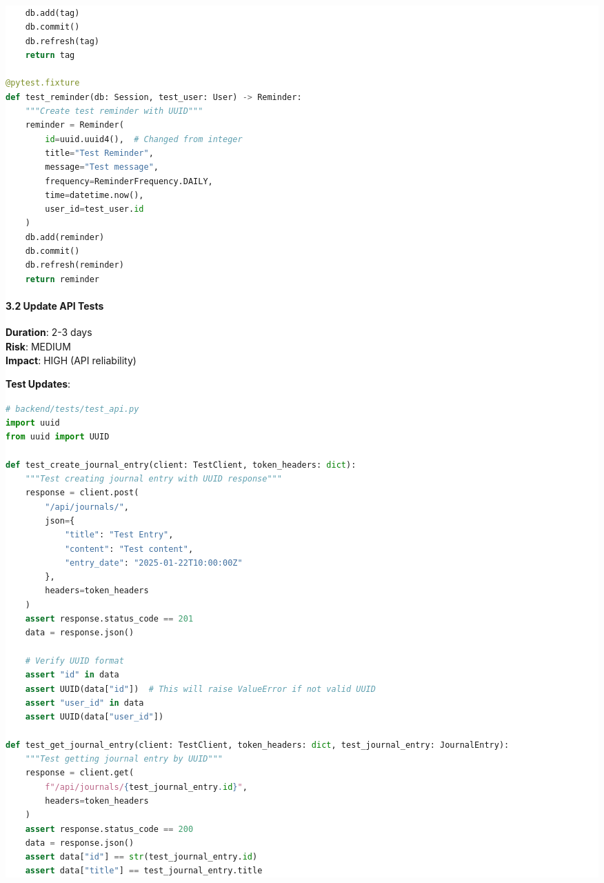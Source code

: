 ```python
    db.add(tag)
    db.commit()
    db.refresh(tag)
    return tag

@pytest.fixture
def test_reminder(db: Session, test_user: User) -> Reminder:
    """Create test reminder with UUID"""
    reminder = Reminder(
        id=uuid.uuid4(),  # Changed from integer
        title="Test Reminder",
        message="Test message",
        frequency=ReminderFrequency.DAILY,
        time=datetime.now(),
        user_id=test_user.id
    )
    db.add(reminder)
    db.commit()
    db.refresh(reminder)
    return reminder
```

#### **3.2 Update API Tests**
**Duration**: 2-3 days  
**Risk**: MEDIUM  
**Impact**: HIGH (API reliability)

**Test Updates**:
```python
# backend/tests/test_api.py
import uuid
from uuid import UUID

def test_create_journal_entry(client: TestClient, token_headers: dict):
    """Test creating journal entry with UUID response"""
    response = client.post(
        "/api/journals/",
        json={
            "title": "Test Entry",
            "content": "Test content",
            "entry_date": "2025-01-22T10:00:00Z"
        },
        headers=token_headers
    )
    assert response.status_code == 201
    data = response.json()
    
    # Verify UUID format
    assert "id" in data
    assert UUID(data["id"])  # This will raise ValueError if not valid UUID
    assert "user_id" in data
    assert UUID(data["user_id"])

def test_get_journal_entry(client: TestClient, token_headers: dict, test_journal_entry: JournalEntry):
    """Test getting journal entry by UUID"""
    response = client.get(
        f"/api/journals/{test_journal_entry.id}",
        headers=token_headers
    )
    assert response.status_code == 200
    data = response.json()
    assert data["id"] == str(test_journal_entry.id)
    assert data["title"] == test_journal_entry.title
```